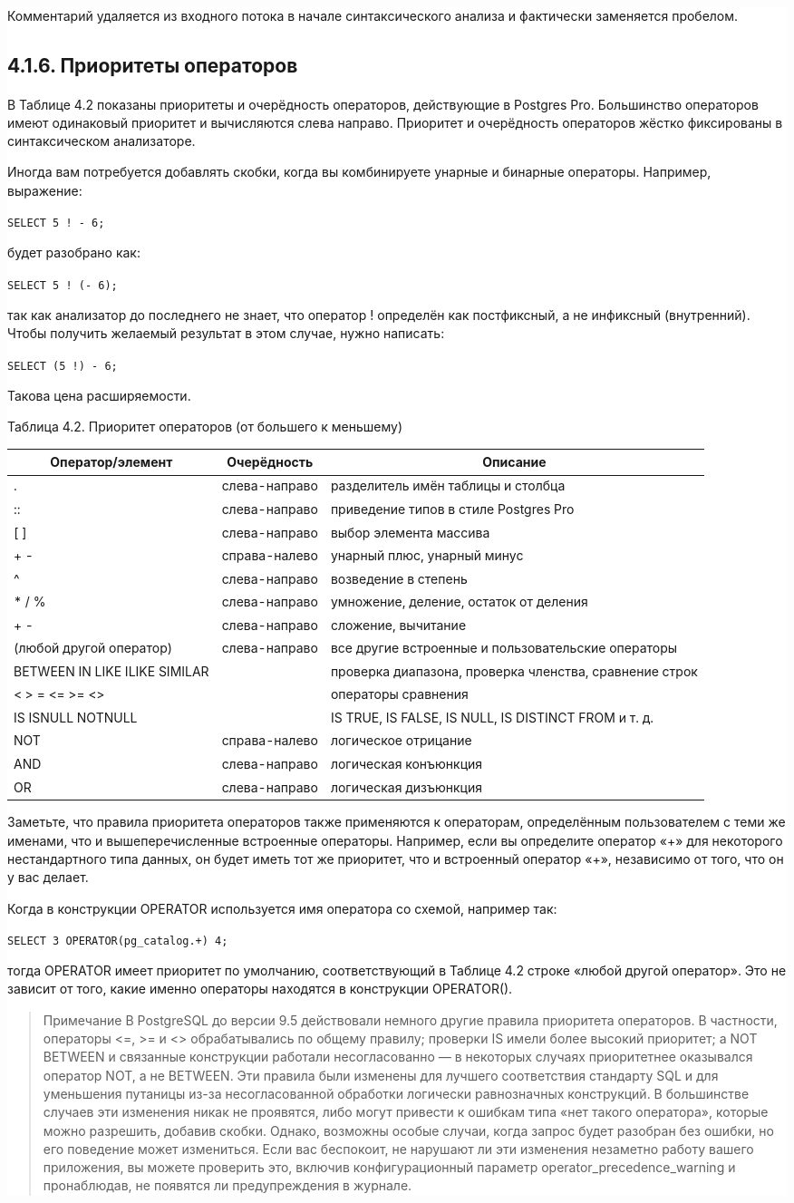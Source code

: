 Комментарий удаляется из входного потока в начале синтаксического анализа и фактически заменяется пробелом.

## 4.1.6. Приоритеты операторов

В Таблице 4.2 показаны приоритеты и очерёдность операторов, действующие в Postgres Pro. Большинство операторов имеют одинаковый приоритет и вычисляются слева направо. Приоритет и очерёдность операторов жёстко фиксированы в синтаксическом анализаторе.

Иногда вам потребуется добавлять скобки, когда вы комбинируете унарные и бинарные операторы. Например, выражение:

    SELECT 5 ! - 6;
будет разобрано как:

    SELECT 5 ! (- 6);
так как анализатор до последнего не знает, что оператор ! определён как постфиксный, а не инфиксный (внутренний). Чтобы получить желаемый результат в этом случае, нужно написать:

    SELECT (5 !) - 6;
Такова цена расширяемости.

Таблица 4.2. Приоритет операторов (от большего к меньшему)

Оператор/элемент | Очерёдность | Описание
-----------------|-------------|---------
. | слева-направо | разделитель имён таблицы и столбца
:: | слева-направо | приведение типов в стиле Postgres Pro
[ ] | слева-направо | выбор элемента массива
+ - | справа-налево | унарный плюс, унарный минус
^ | слева-направо | возведение в степень
* / % | слева-направо | умножение, деление, остаток от деления
+ - | слева-направо | сложение, вычитание
(любой другой оператор) | слева-направо | все другие встроенные и пользовательские операторы
BETWEEN IN LIKE ILIKE SIMILAR || проверка диапазона, проверка членства, сравнение строк
< > = <= >= <> | |операторы сравнения
IS ISNULL NOTNULL || IS TRUE, IS FALSE, IS NULL, IS DISTINCT FROM и т. д.
NOT | справа-налево | логическое отрицание
AND | слева-направо | логическая конъюнкция
OR | слева-направо | логическая дизъюнкция

Заметьте, что правила приоритета операторов также применяются к операторам, определённым пользователем с теми же именами, что и вышеперечисленные встроенные операторы. Например, если вы определите оператор «+» для некоторого нестандартного типа данных, он будет иметь тот же приоритет, что и встроенный оператор «+», независимо от того, что он у вас делает.

Когда в конструкции OPERATOR используется имя оператора со схемой, например так:

    SELECT 3 OPERATOR(pg_catalog.+) 4;
тогда OPERATOR имеет приоритет по умолчанию, соответствующий в Таблице 4.2 строке «любой другой оператор». Это не зависит от того, какие именно операторы находятся в конструкции OPERATOR().

> Примечание
В PostgreSQL до версии 9.5 действовали немного другие правила приоритета операторов. В частности, операторы <=, >= и <> обрабатывались по общему правилу; проверки IS имели более высокий приоритет; а NOT BETWEEN и связанные конструкции работали несогласованно — в некоторых случаях приоритетнее оказывался оператор NOT, а не BETWEEN. Эти правила были изменены для лучшего соответствия стандарту SQL и для уменьшения путаницы из-за несогласованной обработки логически равнозначных конструкций. В большинстве случаев эти изменения никак не проявятся, либо могут привести к ошибкам типа «нет такого оператора», которые можно разрешить, добавив скобки. Однако, возможны особые случаи, когда запрос будет разобран без ошибки, но его поведение может измениться. Если вас беспокоит, не нарушают ли эти изменения незаметно работу вашего приложения, вы можете проверить это, включив конфигурационный параметр operator_precedence_warning и пронаблюдав, не появятся ли предупреждения в журнале.

